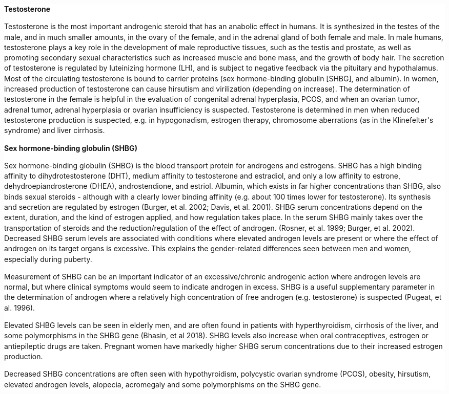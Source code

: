**Testosterone**

Testosterone is the most important androgenic steroid that has an anabolic
effect in humans. It is synthesized in the testes of the male, and in much
smaller amounts, in the ovary of the female, and in the adrenal gland of both
female and male.  In male humans, testosterone plays a key role in the
development of male reproductive tissues, such as the testis and prostate, as
well as promoting secondary sexual characteristics such as increased muscle
and bone mass, and the growth of body hair.  The secretion of testosterone is
regulated by luteinizing hormone (LH), and is subject to negative feedback via
the pituitary and hypothalamus.  Most of the circulating testosterone is bound
to carrier proteins (sex hormone-binding globulin [SHBG], and albumin). In
women, increased production of testosterone can cause hirsutism and
virilization (depending on increase).  The determination of testosterone in
the female is helpful in the evaluation of congenital adrenal hyperplasia,
PCOS, and when an ovarian tumor, adrenal tumor, adrenal hyperplasia or ovarian
insufficiency is suspected. Testosterone is determined in men when reduced
testosterone production is suspected, e.g. in hypogonadism, estrogen therapy,
chromosome aberrations (as in the Klinefelter's syndrome) and liver cirrhosis.

**Sex hormone-binding globulin (SHBG)**

Sex hormone-binding globulin (SHBG) is the blood transport protein for
androgens and estrogens.  SHBG has a high binding affinity to
dihydrotestosterone (DHT), medium affinity to testosterone and estradiol, and
only a low affinity to estrone, dehydroepiandrosterone (DHEA), androstendione,
and estriol. Albumin, which exists in far higher concentrations than SHBG,
also binds sexual steroids - although with a clearly lower binding affinity
(e.g. about 100 times lower for testosterone). Its synthesis and secretion are
regulated by estrogen (Burger, et al. 2002; Davis, et al. 2001). SHBG serum
concentrations depend on the extent, duration, and the kind of estrogen
applied, and how regulation takes place. In the serum SHBG mainly takes over
the transportation of steroids and the reduction/regulation of the effect of
androgen. (Rosner, et al. 1999; Burger, et al. 2002). Decreased SHBG serum
levels are associated with conditions where elevated androgen levels are
present or where the effect of androgen on its target organs is excessive.
This explains the gender-related differences seen between men and women,
especially during puberty.

Measurement of SHBG can be an important indicator of an excessive/chronic
androgenic action where androgen levels are normal, but where clinical
symptoms would seem to indicate androgen in excess. SHBG is a useful
supplementary parameter in the determination of androgen where a relatively
high concentration of free androgen (e.g. testosterone) is suspected (Pugeat,
et al. 1996).

Elevated SHBG levels can be seen in elderly men, and are often found in
patients with hyperthyroidism, cirrhosis of the liver, and some polymorphisms
in the SHBG gene (Bhasin, et al 2018). SHBG levels also increase when oral
contraceptives, estrogen or antiepileptic drugs are taken. Pregnant women have
markedly higher SHBG serum concentrations due to their increased estrogen
production.

Decreased SHBG concentrations are often seen with hypothyroidism, polycystic
ovarian syndrome (PCOS), obesity, hirsutism, elevated androgen levels,
alopecia, acromegaly and some polymorphisms on the SHBG gene.
